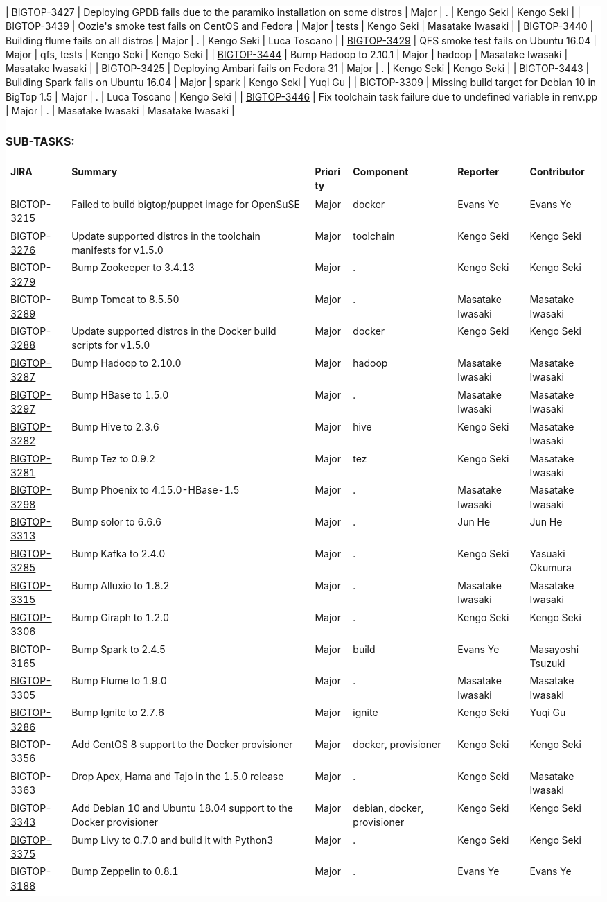 | [BIGTOP-3427](https://issues.apache.org/jira/browse/BIGTOP-3427) | Deploying GPDB fails due to the paramiko installation on some distros |  Major | . | Kengo Seki | Kengo Seki |
| [BIGTOP-3439](https://issues.apache.org/jira/browse/BIGTOP-3439) | Oozie's smoke test fails on CentOS and Fedora |  Major | tests | Kengo Seki | Masatake Iwasaki |
| [BIGTOP-3440](https://issues.apache.org/jira/browse/BIGTOP-3440) | Building flume fails on all distros |  Major | . | Kengo Seki | Luca Toscano |
| [BIGTOP-3429](https://issues.apache.org/jira/browse/BIGTOP-3429) | QFS smoke test fails on Ubuntu 16.04 |  Major | qfs, tests | Kengo Seki | Kengo Seki |
| [BIGTOP-3444](https://issues.apache.org/jira/browse/BIGTOP-3444) | Bump Hadoop to 2.10.1 |  Major | hadoop | Masatake Iwasaki | Masatake Iwasaki |
| [BIGTOP-3425](https://issues.apache.org/jira/browse/BIGTOP-3425) | Deploying Ambari fails on Fedora 31 |  Major | . | Kengo Seki | Kengo Seki |
| [BIGTOP-3443](https://issues.apache.org/jira/browse/BIGTOP-3443) | Building Spark fails on Ubuntu 16.04 |  Major | spark | Kengo Seki | Yuqi Gu |
| [BIGTOP-3309](https://issues.apache.org/jira/browse/BIGTOP-3309) | Missing build target for Debian 10 in BigTop 1.5 |  Major | . | Luca Toscano | Kengo Seki |
| [BIGTOP-3446](https://issues.apache.org/jira/browse/BIGTOP-3446) | Fix toolchain task failure due to undefined variable in renv.pp |  Major | . | Masatake Iwasaki | Masatake Iwasaki |


### SUB-TASKS:

| JIRA | Summary | Priority | Component | Reporter | Contributor |
|:---- |:---- | :--- |:---- |:---- |:---- |
| [BIGTOP-3215](https://issues.apache.org/jira/browse/BIGTOP-3215) | Failed to build bigtop/puppet image for OpenSuSE |  Major | docker | Evans Ye | Evans Ye |
| [BIGTOP-3276](https://issues.apache.org/jira/browse/BIGTOP-3276) | Update supported distros in the toolchain manifests for v1.5.0 |  Major | toolchain | Kengo Seki | Kengo Seki |
| [BIGTOP-3279](https://issues.apache.org/jira/browse/BIGTOP-3279) | Bump Zookeeper to 3.4.13 |  Major | . | Kengo Seki | Kengo Seki |
| [BIGTOP-3289](https://issues.apache.org/jira/browse/BIGTOP-3289) | Bump Tomcat to 8.5.50 |  Major | . | Masatake Iwasaki | Masatake Iwasaki |
| [BIGTOP-3288](https://issues.apache.org/jira/browse/BIGTOP-3288) | Update supported distros in the Docker build scripts for v1.5.0 |  Major | docker | Kengo Seki | Kengo Seki |
| [BIGTOP-3287](https://issues.apache.org/jira/browse/BIGTOP-3287) | Bump Hadoop to 2.10.0 |  Major | hadoop | Masatake Iwasaki | Masatake Iwasaki |
| [BIGTOP-3297](https://issues.apache.org/jira/browse/BIGTOP-3297) | Bump HBase to 1.5.0 |  Major | . | Masatake Iwasaki | Masatake Iwasaki |
| [BIGTOP-3282](https://issues.apache.org/jira/browse/BIGTOP-3282) | Bump Hive to 2.3.6 |  Major | hive | Kengo Seki | Masatake Iwasaki |
| [BIGTOP-3281](https://issues.apache.org/jira/browse/BIGTOP-3281) | Bump Tez to 0.9.2 |  Major | tez | Kengo Seki | Masatake Iwasaki |
| [BIGTOP-3298](https://issues.apache.org/jira/browse/BIGTOP-3298) | Bump Phoenix to 4.15.0-HBase-1.5 |  Major | . | Masatake Iwasaki | Masatake Iwasaki |
| [BIGTOP-3313](https://issues.apache.org/jira/browse/BIGTOP-3313) | Bump solor to 6.6.6 |  Major | . | Jun He | Jun He |
| [BIGTOP-3285](https://issues.apache.org/jira/browse/BIGTOP-3285) | Bump Kafka to 2.4.0 |  Major | . | Kengo Seki | Yasuaki Okumura |
| [BIGTOP-3315](https://issues.apache.org/jira/browse/BIGTOP-3315) | Bump Alluxio to 1.8.2 |  Major | . | Masatake Iwasaki | Masatake Iwasaki |
| [BIGTOP-3306](https://issues.apache.org/jira/browse/BIGTOP-3306) | Bump Giraph to 1.2.0 |  Major | . | Kengo Seki | Kengo Seki |
| [BIGTOP-3165](https://issues.apache.org/jira/browse/BIGTOP-3165) | Bump Spark to 2.4.5 |  Major | build | Evans Ye | Masayoshi Tsuzuki |
| [BIGTOP-3305](https://issues.apache.org/jira/browse/BIGTOP-3305) | Bump Flume to 1.9.0 |  Major | . | Masatake Iwasaki | Masatake Iwasaki |
| [BIGTOP-3286](https://issues.apache.org/jira/browse/BIGTOP-3286) | Bump Ignite to 2.7.6 |  Major | ignite | Kengo Seki | Yuqi Gu |
| [BIGTOP-3356](https://issues.apache.org/jira/browse/BIGTOP-3356) | Add CentOS 8 support to the Docker provisioner |  Major | docker, provisioner | Kengo Seki | Kengo Seki |
| [BIGTOP-3363](https://issues.apache.org/jira/browse/BIGTOP-3363) | Drop Apex, Hama and Tajo in the 1.5.0 release |  Major | . | Kengo Seki | Masatake Iwasaki |
| [BIGTOP-3343](https://issues.apache.org/jira/browse/BIGTOP-3343) | Add Debian 10 and Ubuntu 18.04 support to the Docker provisioner |  Major | debian, docker, provisioner | Kengo Seki | Kengo Seki |
| [BIGTOP-3375](https://issues.apache.org/jira/browse/BIGTOP-3375) | Bump Livy to 0.7.0 and build it with Python3 |  Major | . | Kengo Seki | Kengo Seki |
| [BIGTOP-3188](https://issues.apache.org/jira/browse/BIGTOP-3188) | Bump Zeppelin to 0.8.1 |  Major | . | Evans Ye | Evans Ye |
